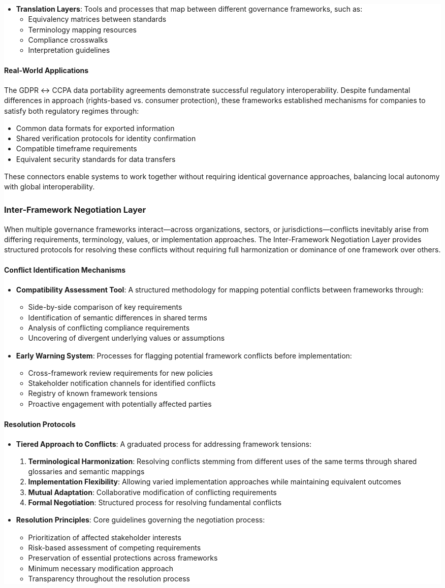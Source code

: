 - **Translation Layers**: Tools and processes that map between different governance frameworks, such as:
  - Equivalency matrices between standards
  - Terminology mapping resources
  - Compliance crosswalks
  - Interpretation guidelines

#### Real-World Applications

The GDPR ↔ CCPA data portability agreements demonstrate successful regulatory interoperability. Despite fundamental differences in approach (rights-based vs. consumer protection), these frameworks established mechanisms for companies to satisfy both regulatory regimes through:

- Common data formats for exported information
- Shared verification protocols for identity confirmation
- Compatible timeframe requirements
- Equivalent security standards for data transfers

These connectors enable systems to work together without requiring identical governance approaches, balancing local autonomy with global interoperability.

### Inter-Framework Negotiation Layer

When multiple governance frameworks interact—across organizations, sectors, or jurisdictions—conflicts inevitably arise from differing requirements, terminology, values, or implementation approaches. The Inter-Framework Negotiation Layer provides structured protocols for resolving these conflicts without requiring full harmonization or dominance of one framework over others.

#### Conflict Identification Mechanisms

- **Compatibility Assessment Tool**: A structured methodology for mapping potential conflicts between frameworks through:
  - Side-by-side comparison of key requirements
  - Identification of semantic differences in shared terms
  - Analysis of conflicting compliance requirements
  - Uncovering of divergent underlying values or assumptions

- **Early Warning System**: Processes for flagging potential framework conflicts before implementation:
  - Cross-framework review requirements for new policies
  - Stakeholder notification channels for identified conflicts
  - Registry of known framework tensions
  - Proactive engagement with potentially affected parties

#### Resolution Protocols

- **Tiered Approach to Conflicts**: A graduated process for addressing framework tensions:
  1. **Terminological Harmonization**: Resolving conflicts stemming from different uses of the same terms through shared glossaries and semantic mappings
  2. **Implementation Flexibility**: Allowing varied implementation approaches while maintaining equivalent outcomes
  3. **Mutual Adaptation**: Collaborative modification of conflicting requirements
  4. **Formal Negotiation**: Structured process for resolving fundamental conflicts

- **Resolution Principles**: Core guidelines governing the negotiation process:
  - Prioritization of affected stakeholder interests
  - Risk-based assessment of competing requirements
  - Preservation of essential protections across frameworks
  - Minimum necessary modification approach
  - Transparency throughout the resolution process
